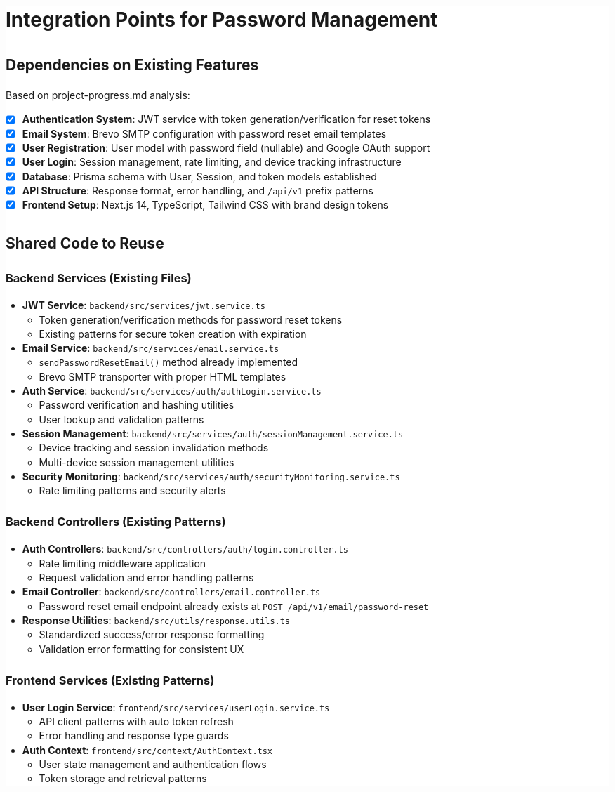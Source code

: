 # Integration Points for Password Management

## Dependencies on Existing Features
Based on project-progress.md analysis:

- [x] **Authentication System**: JWT service with token generation/verification for reset tokens
- [x] **Email System**: Brevo SMTP configuration with password reset email templates
- [x] **User Registration**: User model with password field (nullable) and Google OAuth support
- [x] **User Login**: Session management, rate limiting, and device tracking infrastructure
- [x] **Database**: Prisma schema with User, Session, and token models established
- [x] **API Structure**: Response format, error handling, and `/api/v1` prefix patterns
- [x] **Frontend Setup**: Next.js 14, TypeScript, Tailwind CSS with brand design tokens

## Shared Code to Reuse

### Backend Services (Existing Files)
- **JWT Service**: `backend/src/services/jwt.service.ts`
  - Token generation/verification methods for password reset tokens
  - Existing patterns for secure token creation with expiration
- **Email Service**: `backend/src/services/email.service.ts`
  - `sendPasswordResetEmail()` method already implemented
  - Brevo SMTP transporter with proper HTML templates
- **Auth Service**: `backend/src/services/auth/authLogin.service.ts`
  - Password verification and hashing utilities
  - User lookup and validation patterns
- **Session Management**: `backend/src/services/auth/sessionManagement.service.ts`
  - Device tracking and session invalidation methods
  - Multi-device session management utilities
- **Security Monitoring**: `backend/src/services/auth/securityMonitoring.service.ts`
  - Rate limiting patterns and security alerts

### Backend Controllers (Existing Patterns)
- **Auth Controllers**: `backend/src/controllers/auth/login.controller.ts`
  - Rate limiting middleware application
  - Request validation and error handling patterns
- **Email Controller**: `backend/src/controllers/email.controller.ts`
  - Password reset email endpoint already exists at `POST /api/v1/email/password-reset`
- **Response Utilities**: `backend/src/utils/response.utils.ts`
  - Standardized success/error response formatting
  - Validation error formatting for consistent UX

### Frontend Services (Existing Patterns)
- **User Login Service**: `frontend/src/services/userLogin.service.ts`
  - API client patterns with auto token refresh
  - Error handling and response type guards
- **Auth Context**: `frontend/src/context/AuthContext.tsx`
  - User state management and authentication flows
  - Token storage and retrieval patterns
